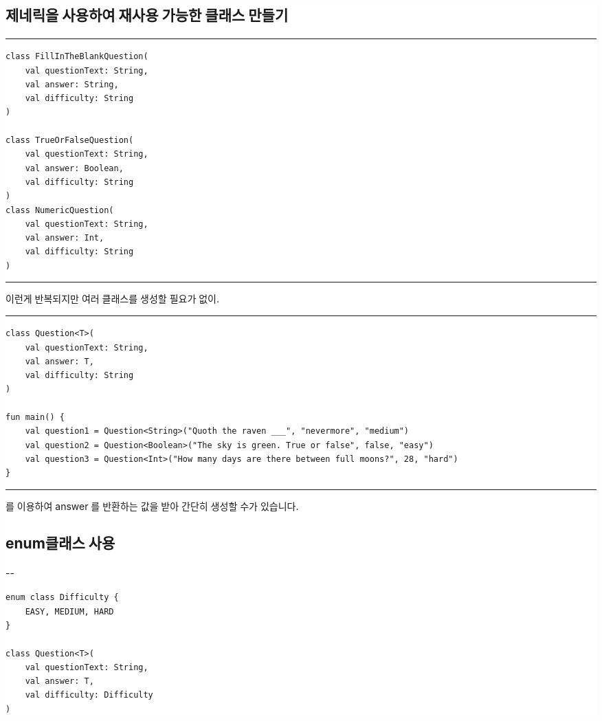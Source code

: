 
## 제네릭을 사용하여 재사용 가능한 클래스 만들기

---

    class FillInTheBlankQuestion(
        val questionText: String,
        val answer: String,
        val difficulty: String
    )
    
    class TrueOrFalseQuestion(
        val questionText: String,
        val answer: Boolean,
        val difficulty: String
    )
    class NumericQuestion(
        val questionText: String,
        val answer: Int,
        val difficulty: String
    )

---

이런게 반복되지만 여러 클래스를 생성할 필요가 없이.

---

    class Question<T>(
        val questionText: String,
        val answer: T,
        val difficulty: String
    )
    
    fun main() {
        val question1 = Question<String>("Quoth the raven ___", "nevermore", "medium")
        val question2 = Question<Boolean>("The sky is green. True or false", false, "easy")
        val question3 = Question<Int>("How many days are there between full moons?", 28, "hard")
    }

---

를 이용하여 answer 를 반환하는 값을 받아 간단히 생성할 수가 있습니다.

## enum클래스 사용

--

    enum class Difficulty {
        EASY, MEDIUM, HARD
    }
    
    class Question<T>(
        val questionText: String,
        val answer: T,
        val difficulty: Difficulty
    )
    